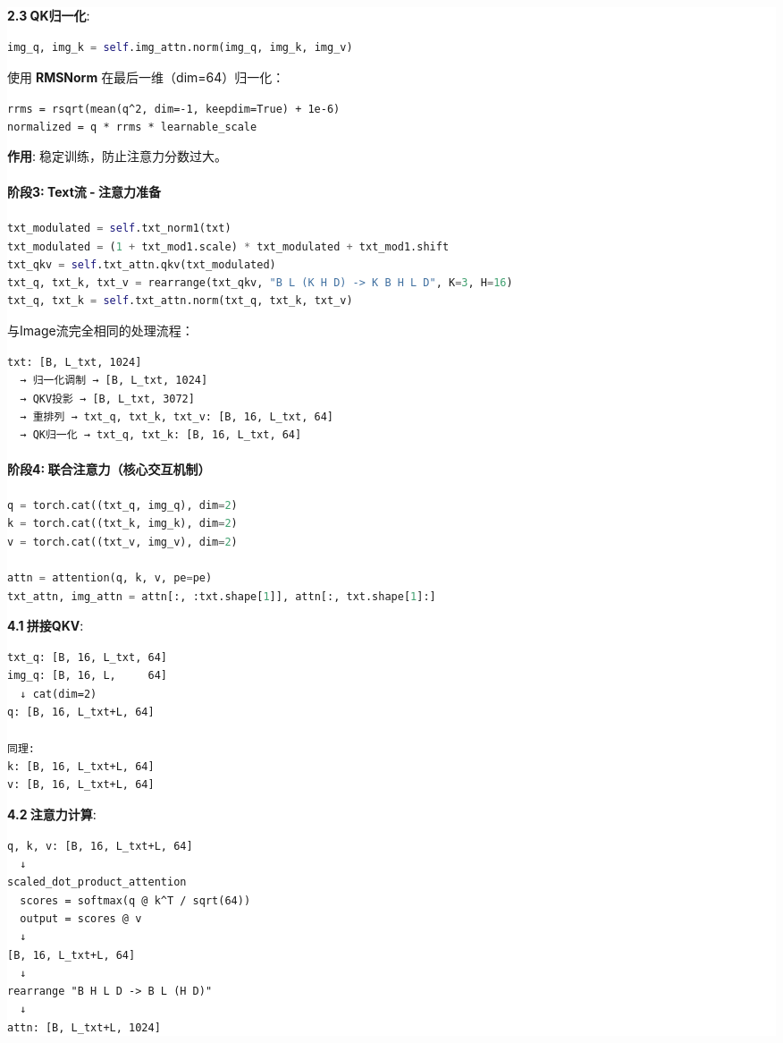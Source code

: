 **2.3 QK归一化**:
```python
img_q, img_k = self.img_attn.norm(img_q, img_k, img_v)
```

使用 **RMSNorm** 在最后一维（dim=64）归一化：
```
rrms = rsqrt(mean(q^2, dim=-1, keepdim=True) + 1e-6)
normalized = q * rrms * learnable_scale
```

**作用**: 稳定训练，防止注意力分数过大。

#### 阶段3: Text流 - 注意力准备

```python
txt_modulated = self.txt_norm1(txt)
txt_modulated = (1 + txt_mod1.scale) * txt_modulated + txt_mod1.shift
txt_qkv = self.txt_attn.qkv(txt_modulated)
txt_q, txt_k, txt_v = rearrange(txt_qkv, "B L (K H D) -> K B H L D", K=3, H=16)
txt_q, txt_k = self.txt_attn.norm(txt_q, txt_k, txt_v)
```

与Image流完全相同的处理流程：
```
txt: [B, L_txt, 1024]
  → 归一化调制 → [B, L_txt, 1024]
  → QKV投影 → [B, L_txt, 3072]
  → 重排列 → txt_q, txt_k, txt_v: [B, 16, L_txt, 64]
  → QK归一化 → txt_q, txt_k: [B, 16, L_txt, 64]
```

#### 阶段4: 联合注意力（核心交互机制）

```python
q = torch.cat((txt_q, img_q), dim=2)
k = torch.cat((txt_k, img_k), dim=2)
v = torch.cat((txt_v, img_v), dim=2)

attn = attention(q, k, v, pe=pe)
txt_attn, img_attn = attn[:, :txt.shape[1]], attn[:, txt.shape[1]:]
```

**4.1 拼接QKV**:
```
txt_q: [B, 16, L_txt, 64]
img_q: [B, 16, L,     64]
  ↓ cat(dim=2)
q: [B, 16, L_txt+L, 64]

同理:
k: [B, 16, L_txt+L, 64]
v: [B, 16, L_txt+L, 64]
```

**4.2 注意力计算**:
```
q, k, v: [B, 16, L_txt+L, 64]
  ↓
scaled_dot_product_attention
  scores = softmax(q @ k^T / sqrt(64))
  output = scores @ v
  ↓
[B, 16, L_txt+L, 64]
  ↓
rearrange "B H L D -> B L (H D)"
  ↓
attn: [B, L_txt+L, 1024]
```
